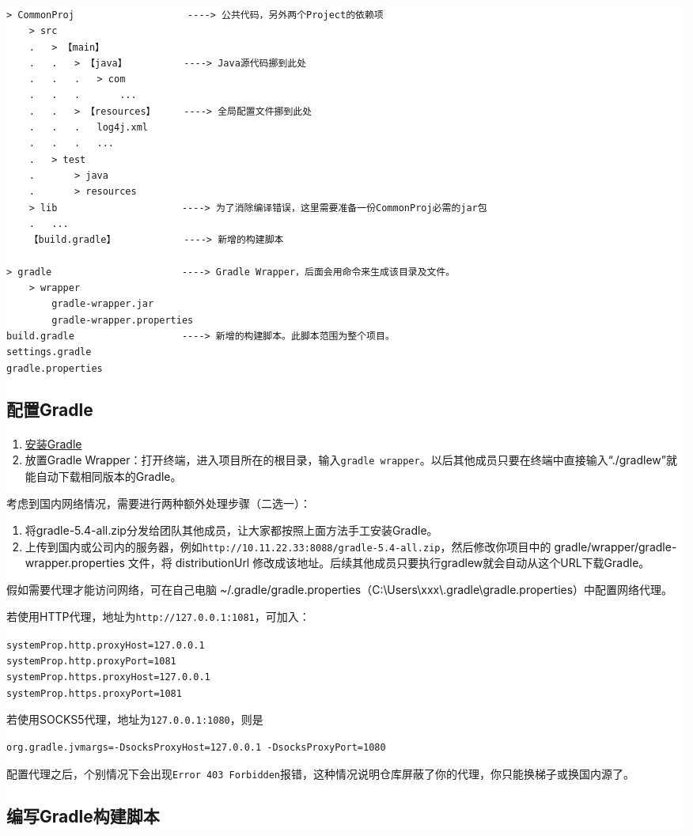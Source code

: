 ```
> CommonProj                    ----> 公共代码，另外两个Project的依赖项
    > src                       
    .   > 【main】
    .   .   > 【java】          ----> Java源代码挪到此处
    .   .   .   > com
    .   .   .       ...
    .   .   > 【resources】     ----> 全局配置文件挪到此处
    .   .   .   log4j.xml
    .   .   .   ...
    .   > test
    .       > java
    .       > resources
    > lib                      ----> 为了消除编译错误，这里需要准备一份CommonProj必需的jar包
    .   ...
    【build.gradle】            ----> 新增的构建脚本

> gradle                       ----> Gradle Wrapper，后面会用命令来生成该目录及文件。
    > wrapper
        gradle-wrapper.jar
        gradle-wrapper.properties
build.gradle                   ----> 新增的构建脚本。此脚本范围为整个项目。
settings.gradle
gradle.properties
```

## 配置Gradle
1. [安装Gradle](https://www.yiibai.com/gradle/how-install-gradle-windows.html)
2. 放置Gradle Wrapper：打开终端，进入项目所在的根目录，输入`gradle wrapper`。以后其他成员只要在终端中直接输入“./gradlew”就能自动下载相同版本的Gradle。

考虑到国内网络情况，需要进行两种额外处理步骤（二选一）：
1. 将gradle-5.4-all.zip分发给团队其他成员，让大家都按照上面方法手工安装Gradle。
2. 上传到国内或公司内的服务器，例如`http://10.11.22.33:8088/gradle-5.4-all.zip`，然后修改你项目中的 gradle/wrapper/gradle-wrapper.properties 文件，将 distributionUrl 修改成该地址。后续其他成员只要执行gradlew就会自动从这个URL下载Gradle。

假如需要代理才能访问网络，可在自己电脑 ~/.gradle/gradle.properties（C:\\Users\\xxx\\.gradle\\gradle.properties）中配置网络代理。

若使用HTTP代理，地址为`http://127.0.0.1:1081`，可加入：
```
systemProp.http.proxyHost=127.0.0.1
systemProp.http.proxyPort=1081
systemProp.https.proxyHost=127.0.0.1
systemProp.https.proxyPort=1081
```

若使用SOCKS5代理，地址为`127.0.0.1:1080`，则是
```
org.gradle.jvmargs=-DsocksProxyHost=127.0.0.1 -DsocksProxyPort=1080
```

配置代理之后，个别情况下会出现`Error 403 Forbidden`报错，这种情况说明仓库屏蔽了你的代理，你只能换梯子或换国内源了。

## 编写Gradle构建脚本
